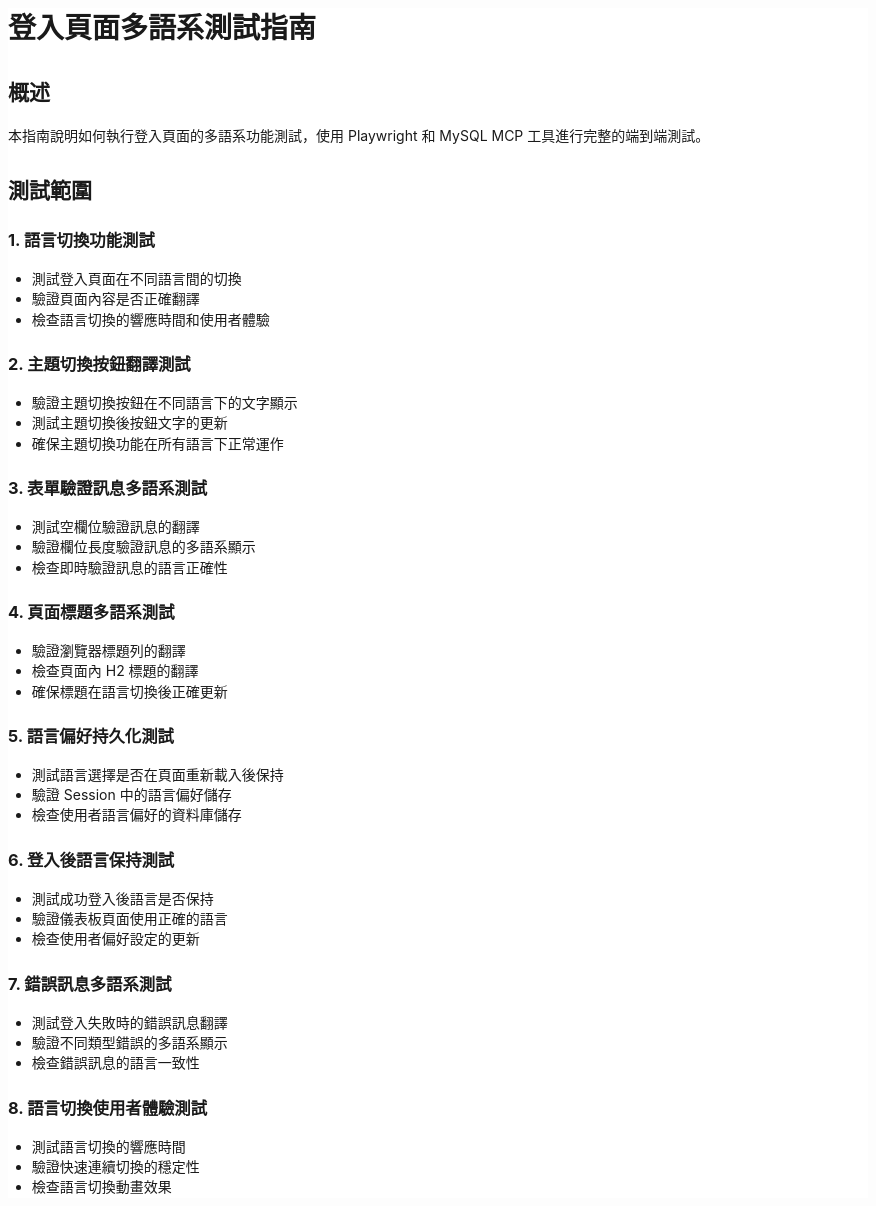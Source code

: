 # 登入頁面多語系測試指南

## 概述

本指南說明如何執行登入頁面的多語系功能測試，使用 Playwright 和 MySQL MCP 工具進行完整的端到端測試。

## 測試範圍

### 1. 語言切換功能測試
- 測試登入頁面在不同語言間的切換
- 驗證頁面內容是否正確翻譯
- 檢查語言切換的響應時間和使用者體驗

### 2. 主題切換按鈕翻譯測試
- 驗證主題切換按鈕在不同語言下的文字顯示
- 測試主題切換後按鈕文字的更新
- 確保主題切換功能在所有語言下正常運作

### 3. 表單驗證訊息多語系測試
- 測試空欄位驗證訊息的翻譯
- 驗證欄位長度驗證訊息的多語系顯示
- 檢查即時驗證訊息的語言正確性

### 4. 頁面標題多語系測試
- 驗證瀏覽器標題列的翻譯
- 檢查頁面內 H2 標題的翻譯
- 確保標題在語言切換後正確更新

### 5. 語言偏好持久化測試
- 測試語言選擇是否在頁面重新載入後保持
- 驗證 Session 中的語言偏好儲存
- 檢查使用者語言偏好的資料庫儲存

### 6. 登入後語言保持測試
- 測試成功登入後語言是否保持
- 驗證儀表板頁面使用正確的語言
- 檢查使用者偏好設定的更新

### 7. 錯誤訊息多語系測試
- 測試登入失敗時的錯誤訊息翻譯
- 驗證不同類型錯誤的多語系顯示
- 檢查錯誤訊息的語言一致性

### 8. 語言切換使用者體驗測試
- 測試語言切換的響應時間
- 驗證快速連續切換的穩定性
- 檢查語言切換動畫效果
